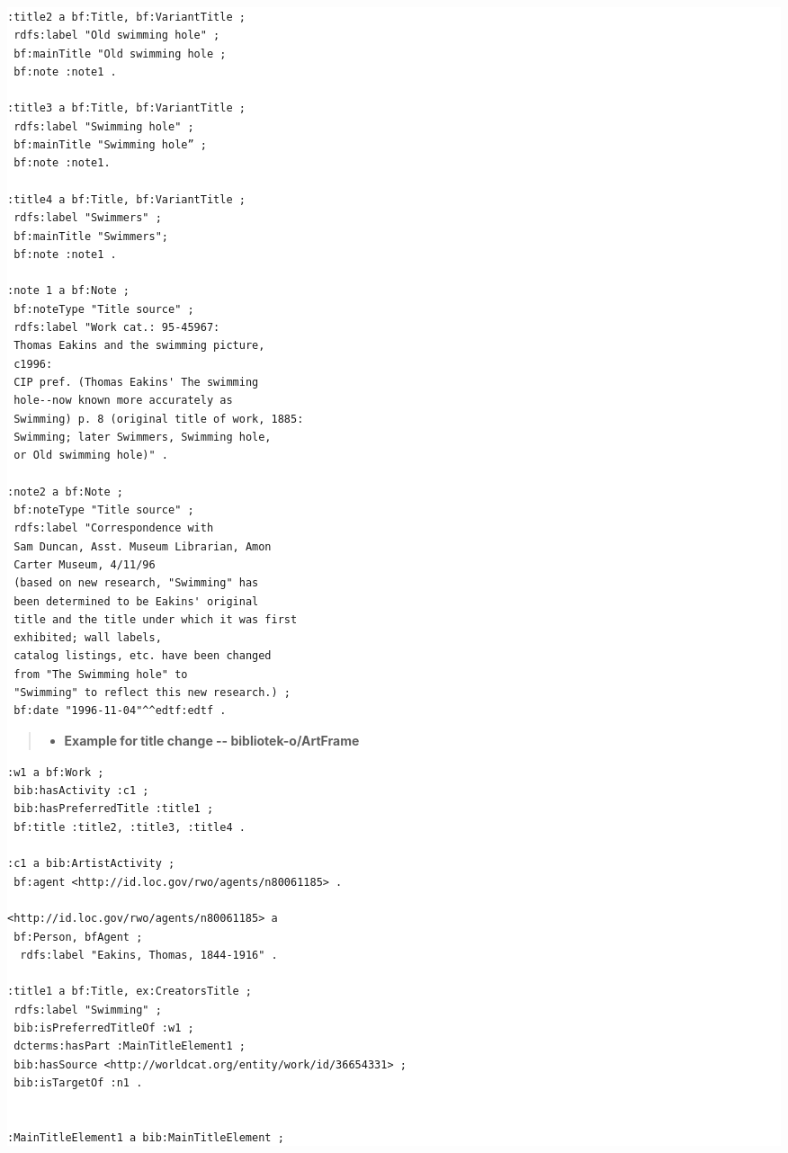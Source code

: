 ```
:title2 a bf:Title, bf:VariantTitle ;
 rdfs:label "Old swimming hole" ;
 bf:mainTitle "Old swimming hole ;
 bf:note :note1 .

:title3 a bf:Title, bf:VariantTitle ;
 rdfs:label "Swimming hole" ;
 bf:mainTitle "Swimming hole” ;
 bf:note :note1.

:title4 a bf:Title, bf:VariantTitle ;
 rdfs:label "Swimmers" ;
 bf:mainTitle "Swimmers";
 bf:note :note1 .

:note 1 a bf:Note ;
 bf:noteType "Title source" ;
 rdfs:label "Work cat.: 95-45967:
 Thomas Eakins and the swimming picture, 
 c1996:
 CIP pref. (Thomas Eakins' The swimming 
 hole--now known more accurately as   
 Swimming) p. 8 (original title of work, 1885:   
 Swimming; later Swimmers, Swimming hole, 
 or Old swimming hole)" .

:note2 a bf:Note ;
 bf:noteType "Title source" ;
 rdfs:label "Correspondence with
 Sam Duncan, Asst. Museum Librarian, Amon  
 Carter Museum, 4/11/96
 (based on new research, "Swimming" has 
 been determined to be Eakins' original
 title and the title under which it was first 
 exhibited; wall labels,
 catalog listings, etc. have been changed 
 from "The Swimming hole" to
 "Swimming" to reflect this new research.) ;
 bf:date "1996-11-04"^^edtf:edtf .
```
> - **Example for title change -- bibliotek-o/ArtFrame**
```
:w1 a bf:Work ;
 bib:hasActivity :c1 ;
 bib:hasPreferredTitle :title1 ;
 bf:title :title2, :title3, :title4 .

:c1 a bib:ArtistActivity ;
 bf:agent <http://id.loc.gov/rwo/agents/n80061185> .

<http://id.loc.gov/rwo/agents/n80061185> a   
 bf:Person, bfAgent ;
  rdfs:label "Eakins, Thomas, 1844-1916" .

:title1 a bf:Title, ex:CreatorsTitle ;
 rdfs:label "Swimming" ;
 bib:isPreferredTitleOf :w1 ;
 dcterms:hasPart :MainTitleElement1 ;
 bib:hasSource <http://worldcat.org/entity/work/id/36654331> ;
 bib:isTargetOf :n1 .


:MainTitleElement1 a bib:MainTitleElement ;
```